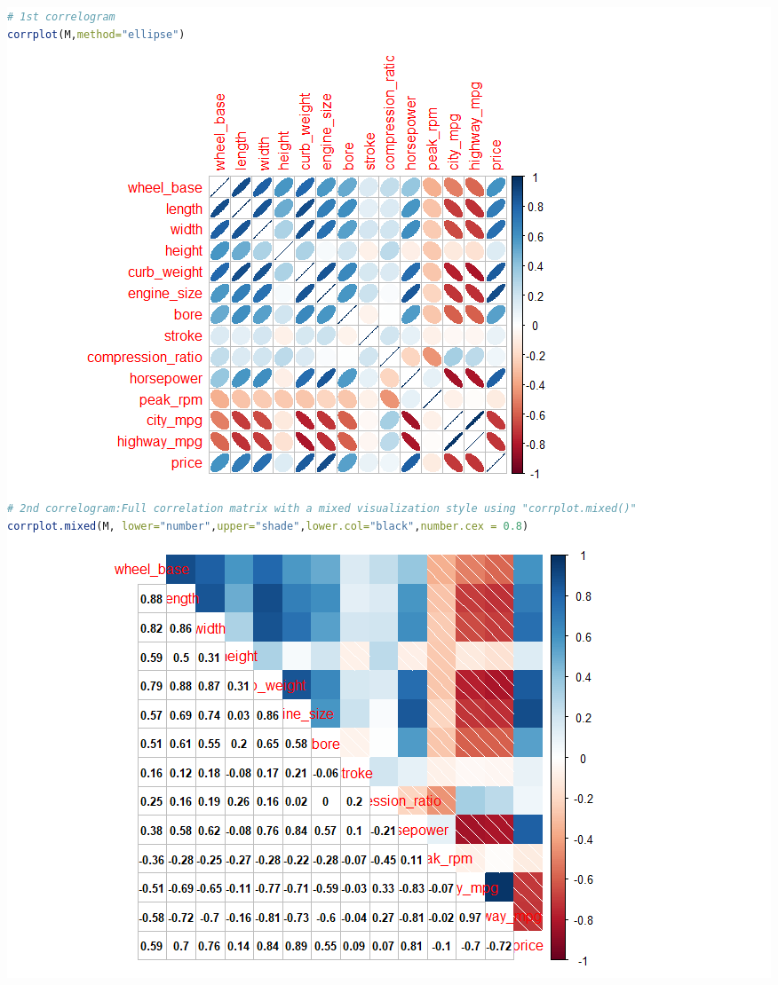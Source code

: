 ``` r
# 1st correlogram
corrplot(M,method="ellipse")
```

![](hw01-Minjeong-Jeong_files/figure-markdown_github/unnamed-chunk-5-1.png)

``` r
# 2nd correlogram:Full correlation matrix with a mixed visualization style using "corrplot.mixed()"
corrplot.mixed(M, lower="number",upper="shade",lower.col="black",number.cex = 0.8)
```

![](hw01-Minjeong-Jeong_files/figure-markdown_github/unnamed-chunk-5-2.png)
